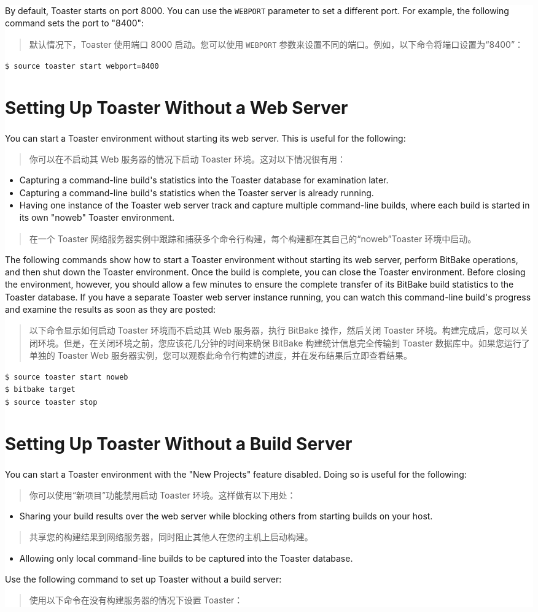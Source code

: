 By default, Toaster starts on port 8000. You can use the `WEBPORT` parameter to set a different port. For example, the following command sets the port to \"8400\":

> 默认情况下，Toaster 使用端口 8000 启动。您可以使用 `WEBPORT` 参数来设置不同的端口。例如，以下命令将端口设置为“8400”：

```shell
$ source toaster start webport=8400
```

# Setting Up Toaster Without a Web Server

You can start a Toaster environment without starting its web server. This is useful for the following:

> 你可以在不启动其 Web 服务器的情况下启动 Toaster 环境。这对以下情况很有用：

- Capturing a command-line build\'s statistics into the Toaster database for examination later.
- Capturing a command-line build\'s statistics when the Toaster server is already running.
- Having one instance of the Toaster web server track and capture multiple command-line builds, where each build is started in its own \"noweb\" Toaster environment.

> 在一个 Toaster 网络服务器实例中跟踪和捕获多个命令行构建，每个构建都在其自己的“noweb”Toaster 环境中启动。

The following commands show how to start a Toaster environment without starting its web server, perform BitBake operations, and then shut down the Toaster environment. Once the build is complete, you can close the Toaster environment. Before closing the environment, however, you should allow a few minutes to ensure the complete transfer of its BitBake build statistics to the Toaster database. If you have a separate Toaster web server instance running, you can watch this command-line build\'s progress and examine the results as soon as they are posted:

> 以下命令显示如何启动 Toaster 环境而不启动其 Web 服务器，执行 BitBake 操作，然后关闭 Toaster 环境。构建完成后，您可以关闭环境。但是，在关闭环境之前，您应该花几分钟的时间来确保 BitBake 构建统计信息完全传输到 Toaster 数据库中。如果您运行了单独的 Toaster Web 服务器实例，您可以观察此命令行构建的进度，并在发布结果后立即查看结果。

```shell
$ source toaster start noweb
$ bitbake target
$ source toaster stop
```

# Setting Up Toaster Without a Build Server

You can start a Toaster environment with the \"New Projects\" feature disabled. Doing so is useful for the following:

> 你可以使用“新项目”功能禁用启动 Toaster 环境。这样做有以下用处：

- Sharing your build results over the web server while blocking others from starting builds on your host.

> 共享您的构建结果到网络服务器，同时阻止其他人在您的主机上启动构建。

- Allowing only local command-line builds to be captured into the Toaster database.

Use the following command to set up Toaster without a build server:

> 使用以下命令在没有构建服务器的情况下设置 Toaster：

